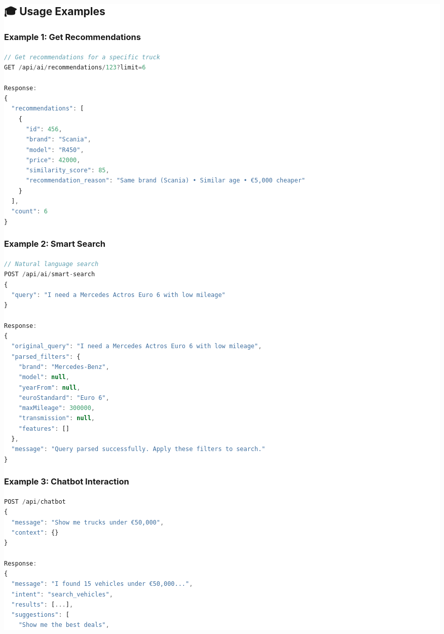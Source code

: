 
## 🎓 Usage Examples

### Example 1: Get Recommendations
```javascript
// Get recommendations for a specific truck
GET /api/ai/recommendations/123?limit=6

Response:
{
  "recommendations": [
    {
      "id": 456,
      "brand": "Scania",
      "model": "R450",
      "price": 42000,
      "similarity_score": 85,
      "recommendation_reason": "Same brand (Scania) • Similar age • €5,000 cheaper"
    }
  ],
  "count": 6
}
```

### Example 2: Smart Search
```javascript
// Natural language search
POST /api/ai/smart-search
{
  "query": "I need a Mercedes Actros Euro 6 with low mileage"
}

Response:
{
  "original_query": "I need a Mercedes Actros Euro 6 with low mileage",
  "parsed_filters": {
    "brand": "Mercedes-Benz",
    "model": null,
    "yearFrom": null,
    "euroStandard": "Euro 6",
    "maxMileage": 300000,
    "transmission": null,
    "features": []
  },
  "message": "Query parsed successfully. Apply these filters to search."
}
```

### Example 3: Chatbot Interaction
```javascript
POST /api/chatbot
{
  "message": "Show me trucks under €50,000",
  "context": {}
}

Response:
{
  "message": "I found 15 vehicles under €50,000...",
  "intent": "search_vehicles",
  "results": [...],
  "suggestions": [
    "Show me the best deals",
```